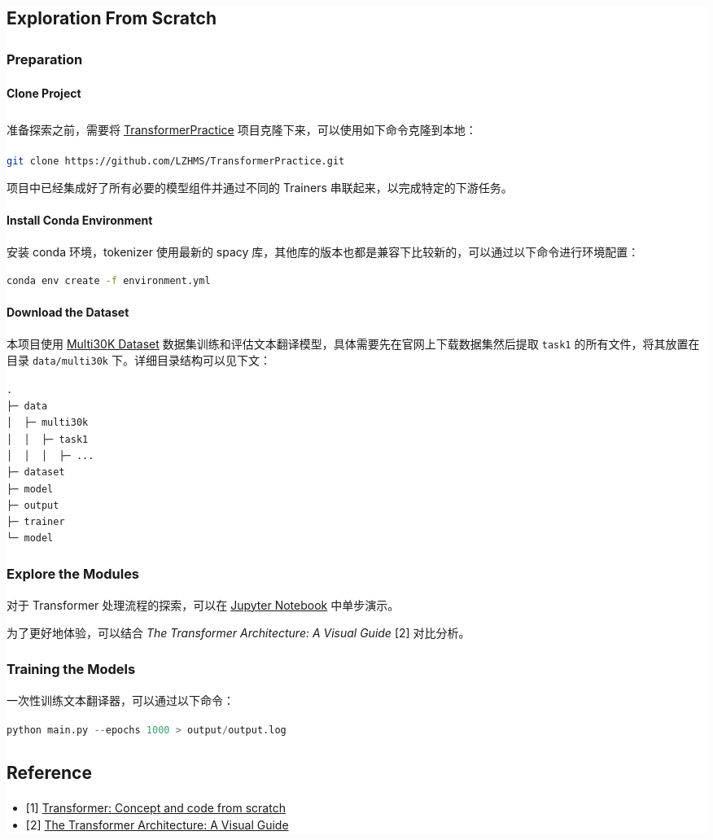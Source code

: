 ## Exploration From Scratch

### Preparation

#### Clone Project

准备探索之前，需要将 <i class="iconfont icon-github7" style="font-size: 20px;"></i> [TransformerPractice](https://github.com/LZHMS/TransformerPractice) 项目克隆下来，可以使用如下命令克隆到本地：

```sh
git clone https://github.com/LZHMS/TransformerPractice.git
```

项目中已经集成好了所有必要的模型组件并通过不同的 Trainers 串联起来，以完成特定的下游任务。

#### Install Conda Environment

安装 conda 环境，tokenizer 使用最新的 spacy 库，其他库的版本也都是兼容下比较新的，可以通过以下命令进行环境配置：

```sh
conda env create -f environment.yml
```

#### Download the Dataset

本项目使用 [Multi30K Dataset](https://github.com/multi30k/dataset) 数据集训练和评估文本翻译模型，具体需要先在官网上下载数据集然后提取 `task1` 的所有文件，将其放置在目录 `data/multi30k` 下。详细目录结构可以见下文：

```python Category Structure
.
├─ data
│  ├─ multi30k
│  │  ├─ task1
│  │  │  ├─ ...
├─ dataset
├─ model 
├─ output
├─ trainer
└─ model
```

### Explore the Modules
对于 Transformer 处理流程的探索，可以在 [Jupyter Notebook](https://github.com/LZHMS/TransformerPractice/blob/main/main.ipynb) 中单步演示。

为了更好地体验，可以结合 _The Transformer Architecture: A Visual Guide_ [2] 对比分析。

### Training the Models
一次性训练文本翻译器，可以通过以下命令：
```python
python main.py --epochs 1000 > output/output.log
```

## Reference

+ \[1\] [Transformer: Concept and code from scratch](https://mina-ghashami.github.io/posts/2023-01-10-transformer/)
+ \[2\] [The Transformer Architecture: A Visual Guide](https://www.hendrik-erz.de/post/the-transformer-architecture-a-visual-guide-pdf-download)